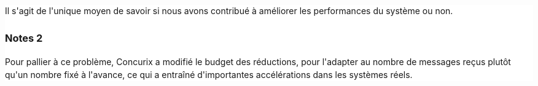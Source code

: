 Il s'agit de l'unique moyen de savoir si nous avons contribué à améliorer les performances du système ou non.

### Notes 2
Pour pallier à ce problème, Concurix a modifié le budget des réductions, pour l'adapter au nombre de messages reçus plutôt qu'un nombre fixé à l'avance, ce qui a entraîné d'importantes accélérations dans les systèmes réels.
